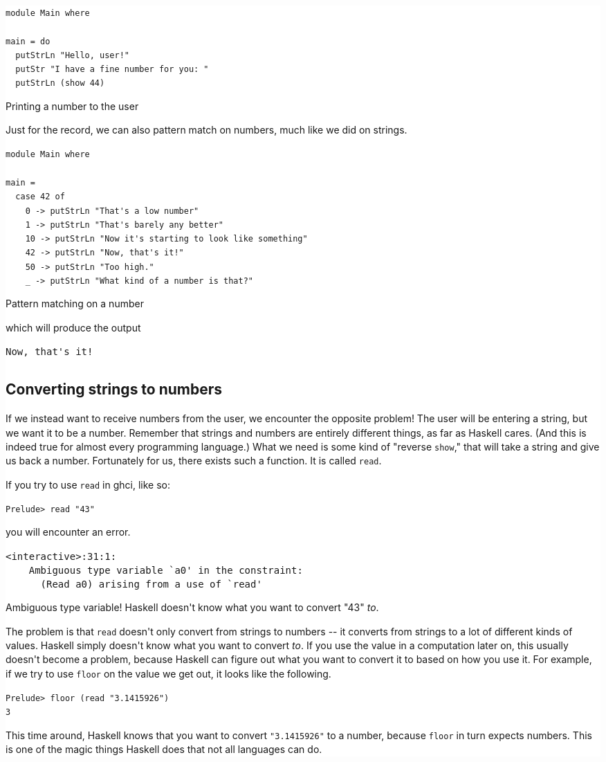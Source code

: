    module Main where

    main = do
      putStrLn "Hello, user!"
      putStr "I have a fine number for you: "
      putStrLn (show 44)
<div class="label">Printing a number to the user</div>

Just for the record, we can also pattern match on numbers, much like we did on strings.

    module Main where

    main =
      case 42 of
        0 -> putStrLn "That's a low number"
        1 -> putStrLn "That's barely any better"
        10 -> putStrLn "Now it's starting to look like something"
        42 -> putStrLn "Now, that's it!"
        50 -> putStrLn "Too high."
        _ -> putStrLn "What kind of a number is that?"
<div class="label">Pattern matching on a number</div>

which will produce the output

<pre>Now, that's it!</pre>


Converting strings to numbers
-----------------------------

If we instead want to receive numbers from the user, we encounter the opposite problem! The user will be entering a string, but we want it to be a number. Remember that strings and numbers are entirely different things, as far as Haskell cares. (And this is indeed true for almost every programming language.) What we need is some kind of "reverse `show`," that will take a string and give us back a number. Fortunately for us, there exists such a function. It is called `read`.

If you try to use `read` in <abbr>ghc</abbr>i, like so:

    Prelude> read "43"

you will encounter an error.

<pre>&lt;interactive&gt;:31:1:
    Ambiguous type variable `a0' in the constraint:
      (Read a0) arising from a use of `read'</pre>
<div class="label">Ambiguous type variable! Haskell doesn't know what you want to convert "43" <em>to</em>.</div>

The problem is that `read` doesn't only convert from strings to numbers -- it converts from strings to a lot of different kinds of values. Haskell simply doesn't know what you want to convert *to*. If you use the value in a computation later on, this usually doesn't become a problem, because Haskell can figure out what you want to convert it to based on how you use it. For example, if we try to use `floor` on the value we get out, it looks like the following.

    Prelude> floor (read "3.1415926")
    3

This time around, Haskell knows that you want to convert `"3.1415926"` to a number, because `floor` in turn expects numbers. This is one of the magic things Haskell does that not all languages can do.
